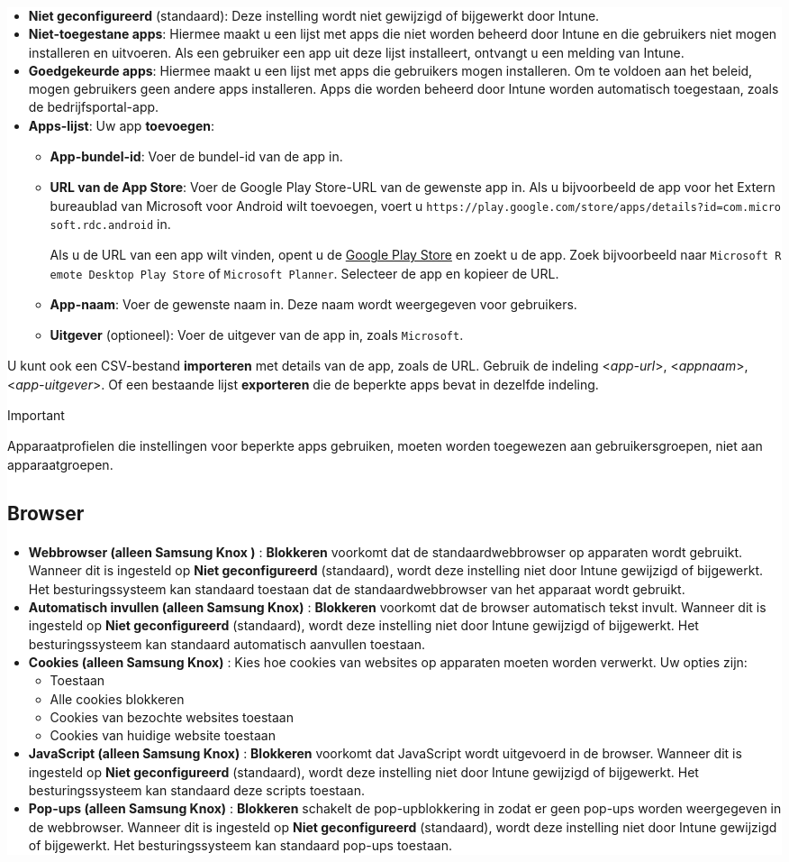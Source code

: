 - **Niet geconfigureerd** (standaard): Deze instelling wordt niet gewijzigd of bijgewerkt door Intune.
- **Niet-toegestane apps**: Hiermee maakt u een lijst met apps die niet worden beheerd door Intune en die gebruikers niet mogen installeren en uitvoeren. Als een gebruiker een app uit deze lijst installeert, ontvangt u een melding van Intune.
- **Goedgekeurde apps**: Hiermee maakt u een lijst met apps die gebruikers mogen installeren. Om te voldoen aan het beleid, mogen gebruikers geen andere apps installeren.  Apps die worden beheerd door Intune worden automatisch toegestaan, zoals de bedrijfsportal-app.
- **Apps-lijst**: Uw app **toevoegen**:
  - **App-bundel-id**: Voer de bundel-id van de app in.
  - **URL van de App Store**: Voer de Google Play Store-URL van de gewenste app in. Als u bijvoorbeeld de app voor het Extern bureaublad van Microsoft voor Android wilt toevoegen, voert u `https://play.google.com/store/apps/details?id=com.microsoft.rdc.android` in.

    Als u de URL van een app wilt vinden, opent u de [Google Play Store](https://play.google.com/store/apps) en zoekt u de app. Zoek bijvoorbeeld naar `Microsoft Remote Desktop Play Store` of `Microsoft Planner`. Selecteer de app en kopieer de URL.
  
  - **App-naam**: Voer de gewenste naam in. Deze naam wordt weergegeven voor gebruikers.
  - **Uitgever** (optioneel): Voer de uitgever van de app in, zoals `Microsoft`.

U kunt ook een CSV-bestand **importeren** met details van de app, zoals de URL. Gebruik de indeling <*app-url*>, <*appnaam*>, <*app-uitgever*>. Of een bestaande lijst **exporteren** die de beperkte apps bevat in dezelfde indeling.

> [!IMPORTANT]
> Apparaatprofielen die instellingen voor beperkte apps gebruiken, moeten worden toegewezen aan gebruikersgroepen, niet aan apparaatgroepen.

## <a name="browser"></a>Browser

- **Webbrowser (alleen Samsung Knox )** : **Blokkeren** voorkomt dat de standaardwebbrowser op apparaten wordt gebruikt. Wanneer dit is ingesteld op **Niet geconfigureerd** (standaard), wordt deze instelling niet door Intune gewijzigd of bijgewerkt. Het besturingssysteem kan standaard toestaan dat de standaardwebbrowser van het apparaat wordt gebruikt.
- **Automatisch invullen (alleen Samsung Knox)** : **Blokkeren** voorkomt dat de browser automatisch tekst invult. Wanneer dit is ingesteld op **Niet geconfigureerd** (standaard), wordt deze instelling niet door Intune gewijzigd of bijgewerkt. Het besturingssysteem kan standaard automatisch aanvullen toestaan.
- **Cookies (alleen Samsung Knox)** : Kies hoe cookies van websites op apparaten moeten worden verwerkt. Uw opties zijn:
  - Toestaan
  - Alle cookies blokkeren
  - Cookies van bezochte websites toestaan
  - Cookies van huidige website toestaan
- **JavaScript (alleen Samsung Knox)** : **Blokkeren** voorkomt dat JavaScript wordt uitgevoerd in de browser. Wanneer dit is ingesteld op **Niet geconfigureerd** (standaard), wordt deze instelling niet door Intune gewijzigd of bijgewerkt. Het besturingssysteem kan standaard deze scripts toestaan.
- **Pop-ups (alleen Samsung Knox)** : **Blokkeren** schakelt de pop-upblokkering in zodat er geen pop-ups worden weergegeven in de webbrowser. Wanneer dit is ingesteld op **Niet geconfigureerd** (standaard), wordt deze instelling niet door Intune gewijzigd of bijgewerkt. Het besturingssysteem kan standaard pop-ups toestaan.
